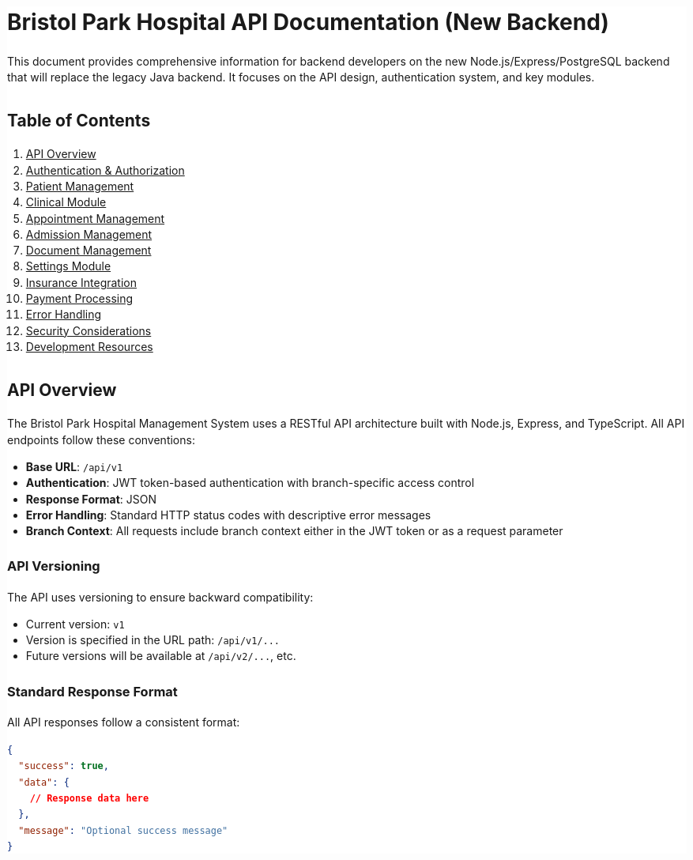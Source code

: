 # Bristol Park Hospital API Documentation (New Backend)

This document provides comprehensive information for backend developers on the new Node.js/Express/PostgreSQL backend that will replace the legacy Java backend. It focuses on the API design, authentication system, and key modules.

## Table of Contents

1. [API Overview](#api-overview)
2. [Authentication & Authorization](#authentication--authorization)
3. [Patient Management](#patient-management)
4. [Clinical Module](#clinical-module)
5. [Appointment Management](#appointment-management)
6. [Admission Management](#admission-management)
7. [Document Management](#document-management)
8. [Settings Module](#settings-module)
9. [Insurance Integration](#insurance-integration)
10. [Payment Processing](#payment-processing)
11. [Error Handling](#error-handling)
12. [Security Considerations](#security-considerations)
13. [Development Resources](#development-resources)

## API Overview

The Bristol Park Hospital Management System uses a RESTful API architecture built with Node.js, Express, and TypeScript. All API endpoints follow these conventions:

- **Base URL**: `/api/v1`
- **Authentication**: JWT token-based authentication with branch-specific access control
- **Response Format**: JSON
- **Error Handling**: Standard HTTP status codes with descriptive error messages
- **Branch Context**: All requests include branch context either in the JWT token or as a request parameter

### API Versioning

The API uses versioning to ensure backward compatibility:

- Current version: `v1`
- Version is specified in the URL path: `/api/v1/...`
- Future versions will be available at `/api/v2/...`, etc.

### Standard Response Format

All API responses follow a consistent format:

```json
{
  "success": true,
  "data": {
    // Response data here
  },
  "message": "Optional success message"
}
```
